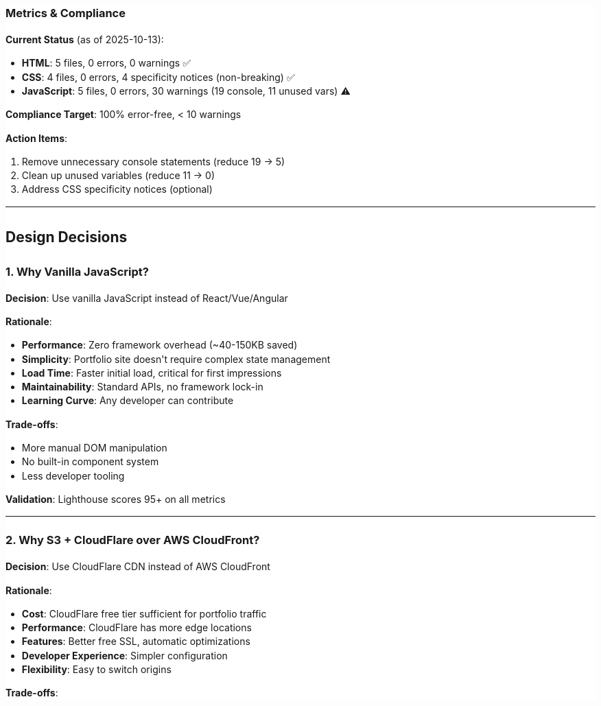 
### Metrics & Compliance

**Current Status** (as of 2025-10-13):

- **HTML**: 5 files, 0 errors, 0 warnings ✅
- **CSS**: 4 files, 0 errors, 4 specificity notices (non-breaking) ✅
- **JavaScript**: 5 files, 0 errors, 30 warnings (19 console, 11 unused vars) ⚠️

**Compliance Target**: 100% error-free, < 10 warnings

**Action Items**:

1. Remove unnecessary console statements (reduce 19 → 5)
2. Clean up unused variables (reduce 11 → 0)
3. Address CSS specificity notices (optional)

---

## Design Decisions

### 1. Why Vanilla JavaScript?

**Decision**: Use vanilla JavaScript instead of React/Vue/Angular

**Rationale**:

- **Performance**: Zero framework overhead (~40-150KB saved)
- **Simplicity**: Portfolio site doesn't require complex state management
- **Load Time**: Faster initial load, critical for first impressions
- **Maintainability**: Standard APIs, no framework lock-in
- **Learning Curve**: Any developer can contribute

**Trade-offs**:

- More manual DOM manipulation
- No built-in component system
- Less developer tooling

**Validation**: Lighthouse scores 95+ on all metrics

---

### 2. Why S3 + CloudFlare over AWS CloudFront?

**Decision**: Use CloudFlare CDN instead of AWS CloudFront

**Rationale**:

- **Cost**: CloudFlare free tier sufficient for portfolio traffic
- **Performance**: CloudFlare has more edge locations
- **Features**: Better free SSL, automatic optimizations
- **Developer Experience**: Simpler configuration
- **Flexibility**: Easy to switch origins

**Trade-offs**:
